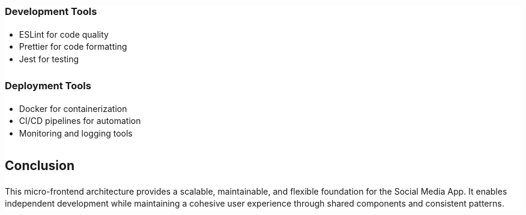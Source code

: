 ### Development Tools
- ESLint for code quality
- Prettier for code formatting
- Jest for testing

### Deployment Tools
- Docker for containerization
- CI/CD pipelines for automation
- Monitoring and logging tools

## Conclusion

This micro-frontend architecture provides a scalable, maintainable, and flexible foundation for the Social Media App. It enables independent development while maintaining a cohesive user experience through shared components and consistent patterns. 